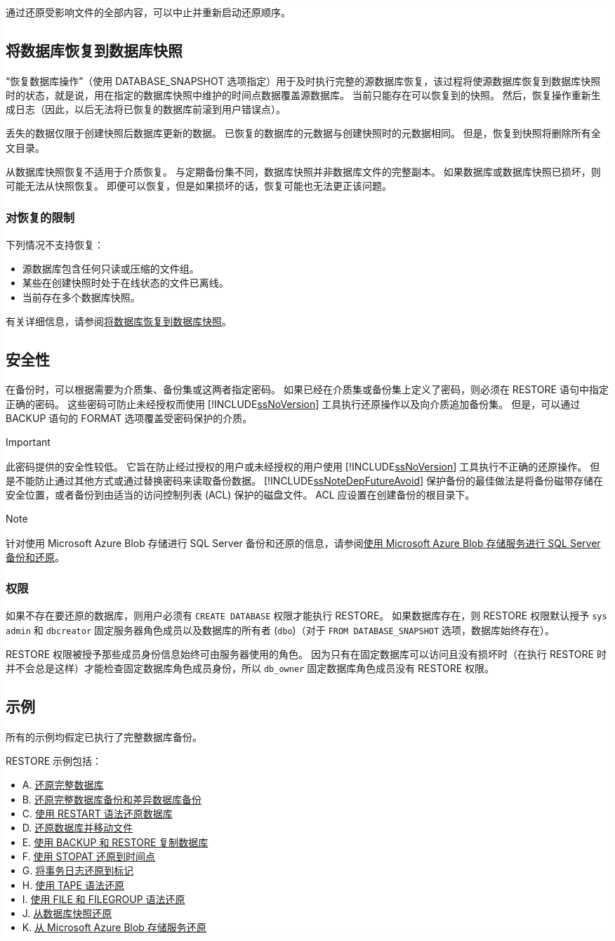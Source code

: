 通过还原受影响文件的全部内容，可以中止并重新启动还原顺序。

## <a name="reverting-a-database-to-a-database-snapshot"></a>将数据库恢复到数据库快照
“恢复数据库操作”（使用 DATABASE_SNAPSHOT 选项指定）用于及时执行完整的源数据库恢复，该过程将使源数据库恢复到数据库快照时的状态，就是说，用在指定的数据库快照中维护的时间点数据覆盖源数据库。 当前只能存在可以恢复到的快照。 然后，恢复操作重新生成日志（因此，以后无法将已恢复的数据库前滚到用户错误点）。

丢失的数据仅限于创建快照后数据库更新的数据。 已恢复的数据库的元数据与创建快照时的元数据相同。 但是，恢复到快照将删除所有全文目录。

从数据库快照恢复不适用于介质恢复。 与定期备份集不同，数据库快照并非数据库文件的完整副本。 如果数据库或数据库快照已损坏，则可能无法从快照恢复。 即便可以恢复，但是如果损坏的话，恢复可能也无法更正该问题。

### <a name="restrictions-on-reverting"></a>对恢复的限制
下列情况不支持恢复：

- 源数据库包含任何只读或压缩的文件组。
- 某些在创建快照时处于在线状态的文件已离线。
- 当前存在多个数据库快照。

有关详细信息，请参阅[将数据库恢复到数据库快照](../../relational-databases/databases/revert-a-database-to-a-database-snapshot.md)。

## <a name="security"></a>安全性
在备份时，可以根据需要为介质集、备份集或这两者指定密码。 如果已经在介质集或备份集上定义了密码，则必须在 RESTORE 语句中指定正确的密码。 这些密码可防止未经授权而使用 [!INCLUDE[ssNoVersion](../../includes/ssnoversion-md.md)] 工具执行还原操作以及向介质追加备份集。 但是，可以通过 BACKUP 语句的 FORMAT 选项覆盖受密码保护的介质。

> [!IMPORTANT]
> 此密码提供的安全性较低。 它旨在防止经过授权的用户或未经授权的用户使用 [!INCLUDE[ssNoVersion](../../includes/ssnoversion-md.md)] 工具执行不正确的还原操作。 但是不能防止通过其他方式或通过替换密码来读取备份数据。 [!INCLUDE[ssNoteDepFutureAvoid](../../includes/ssnotedepfutureavoid-md.md)] 保护备份的最佳做法是将备份磁带存储在安全位置，或者备份到由适当的访问控制列表 (ACL) 保护的磁盘文件。 ACL 应设置在创建备份的根目录下。

> [!NOTE]
> 针对使用 Microsoft Azure Blob 存储进行 SQL Server 备份和还原的信息，请参阅[使用 Microsoft Azure Blob 存储服务进行 SQL Server 备份和还原](../../relational-databases/backup-restore/sql-server-backup-and-restore-with-microsoft-azure-blob-storage-service.md)。

### <a name="permissions"></a>权限
如果不存在要还原的数据库，则用户必须有 `CREATE DATABASE` 权限才能执行 RESTORE。 如果数据库存在，则 RESTORE 权限默认授予 `sysadmin` 和 `dbcreator` 固定服务器角色成员以及数据库的所有者 (`dbo`)（对于 `FROM DATABASE_SNAPSHOT` 选项，数据库始终存在）。

RESTORE 权限被授予那些成员身份信息始终可由服务器使用的角色。 因为只有在固定数据库可以访问且没有损坏时（在执行 RESTORE 时并不会总是这样）才能检查固定数据库角色成员身份，所以 `db_owner` 固定数据库角色成员没有 RESTORE 权限。

## <a name="examples"></a><a name="examples"></a> 示例

所有的示例均假定已执行了完整数据库备份。

RESTORE 示例包括：

- A. [还原完整数据库](#restoring_full_db)
- B. [还原完整数据库备份和差异数据库备份](#restoring_full_n_differential_db_backups)
- C. [使用 RESTART 语法还原数据库](#restoring_db_using_RESTART)
- D. [还原数据库并移动文件](#restoring_db_n_move_files)
- E. [使用 BACKUP 和 RESTORE 复制数据库](#copying_db_using_bnr)
- F. [使用 STOPAT 还原到时间点](#restoring_to_pit_using_STOPAT)
- G. [将事务日志还原到标记](#restoring_transaction_log_to_mark)
- H. [使用 TAPE 语法还原](#restoring_using_TAPE)
- I. [使用 FILE 和 FILEGROUP 语法还原](#restoring_using_FILE_n_FG)
- J. [从数据库快照还原](#reverting_from_db_snapshot)
- K. [从 Microsoft Azure Blob 存储服务还原](#Azure_Blob)
